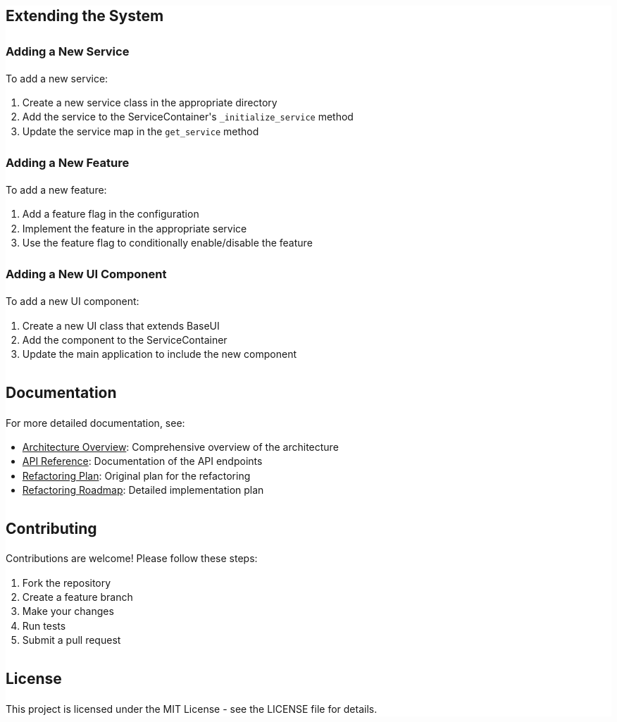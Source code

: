 ## Extending the System

### Adding a New Service

To add a new service:

1. Create a new service class in the appropriate directory
2. Add the service to the ServiceContainer's `_initialize_service` method
3. Update the service map in the `get_service` method

### Adding a New Feature

To add a new feature:

1. Add a feature flag in the configuration
2. Implement the feature in the appropriate service
3. Use the feature flag to conditionally enable/disable the feature

### Adding a New UI Component

To add a new UI component:

1. Create a new UI class that extends BaseUI
2. Add the component to the ServiceContainer
3. Update the main application to include the new component

## Documentation

For more detailed documentation, see:

- [Architecture Overview](docs/architecture.md): Comprehensive overview of the architecture
- [API Reference](docs/api_docs.md): Documentation of the API endpoints
- [Refactoring Plan](refactoring_plan.md): Original plan for the refactoring
- [Refactoring Roadmap](refactoring_roadmap.md): Detailed implementation plan

## Contributing

Contributions are welcome! Please follow these steps:

1. Fork the repository
2. Create a feature branch
3. Make your changes
4. Run tests
5. Submit a pull request

## License

This project is licensed under the MIT License - see the LICENSE file for details.